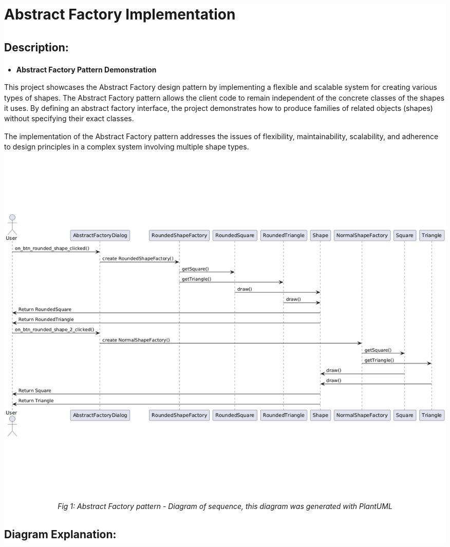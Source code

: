 # Abstract Factory Implementation

## Description: 

- **Abstract Factory Pattern Demonstration**

This project showcases the Abstract Factory design pattern by implementing a flexible and scalable system for creating various types of shapes. The Abstract Factory pattern allows the client code to remain independent of the concrete classes of the shapes it uses. By defining an abstract factory interface, the project demonstrates how to produce families of related objects (shapes) without specifying their exact classes.

The implementation of the Abstract Factory pattern addresses the issues of flexibility, maintainability, scalability, and adherence to design principles in a complex system involving multiple shape types.

<p align="center">
  <img src="../images/AbstractFactoryPattern_diagramOfSequence.png" width="1267" height="647" alt="Abstract Factory pattern - Diagram of sequence, this diagram was generated with PlantUML">
</p>

<p align="center">

<p align="center">
  <em>Fig 1: Abstract Factory pattern - Diagram of sequence, this diagram was generated with PlantUML</em>
</p>

## Diagram Explanation:
